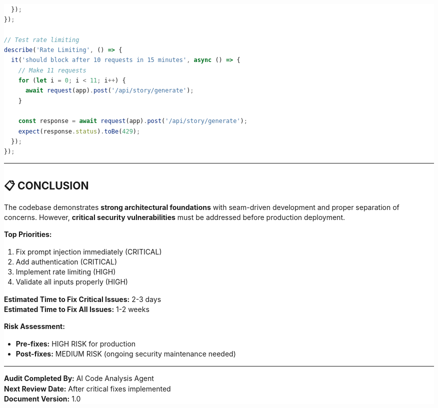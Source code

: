 ```typescript
  });
});

// Test rate limiting
describe('Rate Limiting', () => {
  it('should block after 10 requests in 15 minutes', async () => {
    // Make 11 requests
    for (let i = 0; i < 11; i++) {
      await request(app).post('/api/story/generate');
    }
    
    const response = await request(app).post('/api/story/generate');
    expect(response.status).toBe(429);
  });
});
```

---

## 📋 CONCLUSION

The codebase demonstrates **strong architectural foundations** with seam-driven development and proper separation of concerns. However, **critical security vulnerabilities** must be addressed before production deployment.

**Top Priorities:**
1. Fix prompt injection immediately (CRITICAL)
2. Add authentication (CRITICAL)
3. Implement rate limiting (HIGH)
4. Validate all inputs properly (HIGH)

**Estimated Time to Fix Critical Issues:** 2-3 days  
**Estimated Time to Fix All Issues:** 1-2 weeks  

**Risk Assessment:**
- **Pre-fixes:** HIGH RISK for production
- **Post-fixes:** MEDIUM RISK (ongoing security maintenance needed)

---

**Audit Completed By:** AI Code Analysis Agent  
**Next Review Date:** After critical fixes implemented  
**Document Version:** 1.0
